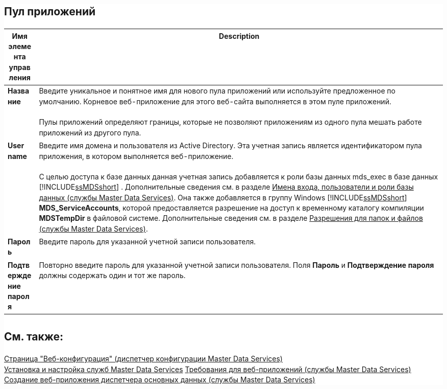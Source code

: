 ## <a name="application-pool"></a>Пул приложений  
  
|Имя элемента управления|Description|  
|------------------|-----------------|  
|**Название**|Введите уникальное и понятное имя для нового пула приложений или используйте предложенное по умолчанию. Корневое веб-приложение для этого веб-сайта выполняется в этом пуле приложений.<br /><br /> Пулы приложений определяют границы, которые не позволяют приложениям из одного пула мешать работе приложений из другого пула.|  
|**User name**|Введите имя домена и пользователя из Active Directory. Эта учетная запись является идентификатором пула приложения, в котором выполняется веб-приложение.<br /><br /> С целью доступа к базе данных данная учетная запись добавляется к роли базы данных mds_exec в базе данных [!INCLUDE[ssMDSshort](../includes/ssmdsshort-md.md)] . Дополнительные сведения см. в разделе [Имена входа, пользователи и роли базы данных (службы Master Data Services)](../master-data-services/database-logins-users-and-roles-master-data-services.md). Она также добавляется в группу Windows [!INCLUDE[ssMDSshort](../includes/ssmdsshort-md.md)] **MDS_ServiceAccounts**, которой предоставляется разрешение на доступ к временному каталогу компиляции **MDSTempDir** в файловой системе. Дополнительные сведения см. в разделе [Разрешения для папок и файлов (службы Master Data Services)](../master-data-services/folder-and-file-permissions-master-data-services.md).|  
|**Пароль**|Введите пароль для указанной учетной записи пользователя.|  
|**Подтверждение пароля**|Повторно введите пароль для указанной учетной записи пользователя. Поля **Пароль** и **Подтверждение пароля** должны содержать один и тот же пароль.|  
  
## <a name="see-also"></a>См. также:  
 [Страница "Веб-конфигурация" (диспетчер конфигурации Master Data Services)](../master-data-services/web-configuration-page-master-data-services-configuration-manager.md)   
[Установка и настройка служб Master Data Services](../master-data-services/master-data-services-installation-and-configuration.md) [Требования для веб-приложений (службы Master Data Services)](../master-data-services/install-windows/web-application-requirements-master-data-services.md)   
 [Создание веб-приложения диспетчера основных данных (службы Master Data Services)](../master-data-services/install-windows/create-a-master-data-manager-web-application-master-data-services.md)  
  
  
